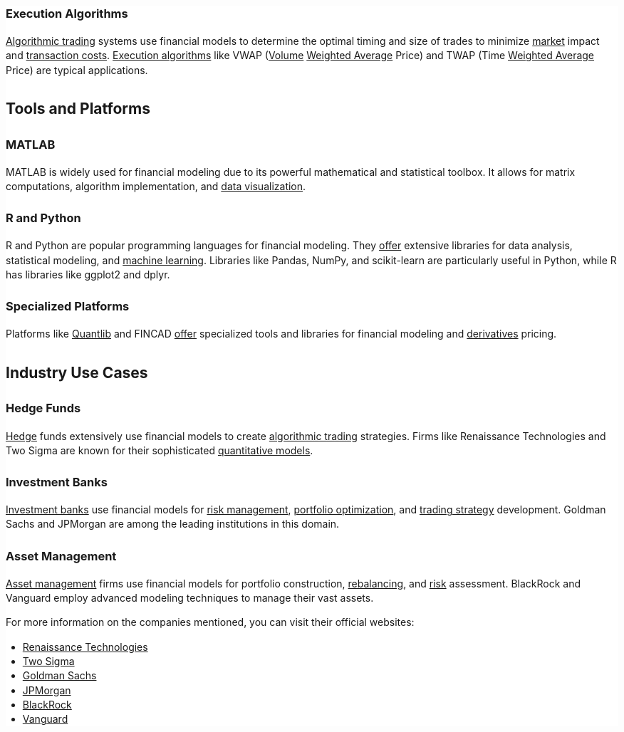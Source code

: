 ### Execution Algorithms
[Algorithmic trading](../a/algorithmic_trading.md) systems use financial models to determine the optimal timing and size of trades to minimize [market](../m/market.md) impact and [transaction costs](../t/transaction_costs.md). [Execution algorithms](../e/execution_algorithms.md) like VWAP ([Volume](../v/volume.md) [Weighted Average](../w/weighted_average.md) Price) and TWAP (Time [Weighted Average](../w/weighted_average.md) Price) are typical applications.

## Tools and Platforms

### MATLAB
MATLAB is widely used for financial modeling due to its powerful mathematical and statistical toolbox. It allows for matrix computations, algorithm implementation, and [data visualization](../d/data_visualization.md).

### R and Python
R and Python are popular programming languages for financial modeling. They [offer](../o/offer.md) extensive libraries for data analysis, statistical modeling, and [machine learning](../m/machine_learning.md). Libraries like Pandas, NumPy, and scikit-learn are particularly useful in Python, while R has libraries like ggplot2 and dplyr.

### Specialized Platforms
Platforms like [Quantlib](../q/quantlib.md) and FINCAD [offer](../o/offer.md) specialized tools and libraries for financial modeling and [derivatives](../d/derivatives.md) pricing.

## Industry Use Cases

### Hedge Funds
[Hedge](../h/hedge.md) funds extensively use financial models to create [algorithmic trading](../a/algorithmic_trading.md) strategies. Firms like Renaissance Technologies and Two Sigma are known for their sophisticated [quantitative models](../q/quantitative_models.md).

### Investment Banks
[Investment banks](../i/investment_bank_(ib).md) use financial models for [risk management](../r/risk_management.md), [portfolio optimization](../p/portfolio_optimization.md), and [trading strategy](../t/trading_strategy.md) development. Goldman Sachs and JPMorgan are among the leading institutions in this domain.

### Asset Management
[Asset management](../a/asset_management.md) firms use financial models for portfolio construction, [rebalancing](../r/rebalancing.md), and [risk](../r/risk.md) assessment. BlackRock and Vanguard employ advanced modeling techniques to manage their vast assets.

For more information on the companies mentioned, you can visit their official websites:
- [Renaissance Technologies](https://www.rentec.com/)
- [Two Sigma](https://www.twosigma.com/)
- [Goldman Sachs](https://www.goldmansachs.com/)
- [JPMorgan](https://www.jpmorgan.com/)
- [BlackRock](https://www.blackrock.com/)
- [Vanguard](https://www.vanguard.com/)
